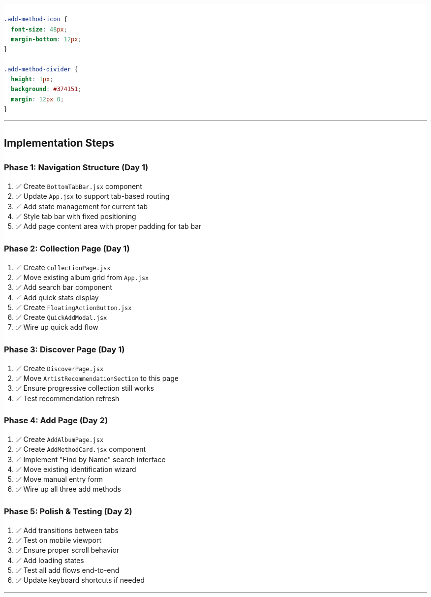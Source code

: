 ```css

.add-method-icon {
  font-size: 48px;
  margin-bottom: 12px;
}

.add-method-divider {
  height: 1px;
  background: #374151;
  margin: 12px 0;
}
```

---

## Implementation Steps

### **Phase 1: Navigation Structure (Day 1)**
1. ✅ Create `BottomTabBar.jsx` component
2. ✅ Update `App.jsx` to support tab-based routing
3. ✅ Add state management for current tab
4. ✅ Style tab bar with fixed positioning
5. ✅ Add page content area with proper padding for tab bar

### **Phase 2: Collection Page (Day 1)**
1. ✅ Create `CollectionPage.jsx`
2. ✅ Move existing album grid from `App.jsx`
3. ✅ Add search bar component
4. ✅ Add quick stats display
5. ✅ Create `FloatingActionButton.jsx`
6. ✅ Create `QuickAddModal.jsx`
7. ✅ Wire up quick add flow

### **Phase 3: Discover Page (Day 1)**
1. ✅ Create `DiscoverPage.jsx`
2. ✅ Move `ArtistRecommendationSection` to this page
3. ✅ Ensure progressive collection still works
4. ✅ Test recommendation refresh

### **Phase 4: Add Page (Day 2)**
1. ✅ Create `AddAlbumPage.jsx`
2. ✅ Create `AddMethodCard.jsx` component
3. ✅ Implement "Find by Name" search interface
4. ✅ Move existing identification wizard
5. ✅ Move manual entry form
6. ✅ Wire up all three add methods

### **Phase 5: Polish & Testing (Day 2)**
1. ✅ Add transitions between tabs
2. ✅ Test on mobile viewport
3. ✅ Ensure proper scroll behavior
4. ✅ Add loading states
5. ✅ Test all add flows end-to-end
6. ✅ Update keyboard shortcuts if needed

---